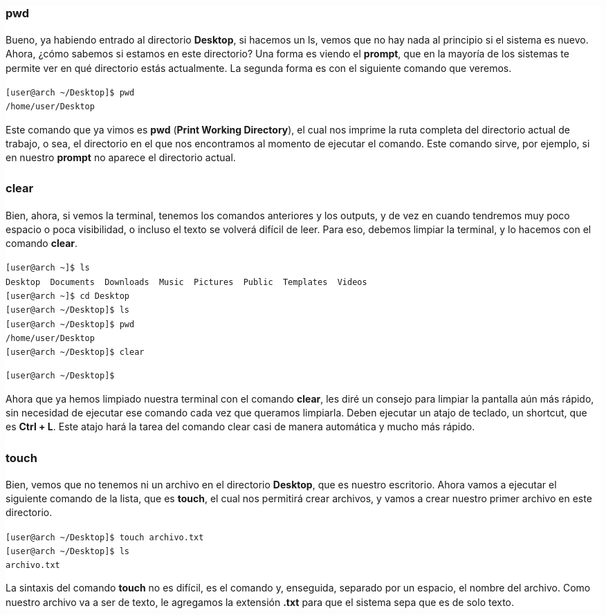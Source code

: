 ### pwd

Bueno, ya habiendo entrado al directorio **Desktop**, si hacemos un ls, vemos que no hay nada al principio si el sistema es nuevo. Ahora, ¿cómo sabemos si estamos en este directorio? Una forma es viendo el **prompt**, que en la mayoría de los sistemas te permite ver en qué directorio estás actualmente. La segunda forma es con el siguiente comando que veremos.

```bash
[user@arch ~/Desktop]$ pwd
/home/user/Desktop
```

Este comando que ya vimos es <b class="bold-custom-code">pwd</b> (**Print Working Directory**), el cual nos imprime la ruta completa del directorio actual de trabajo, o sea, el directorio en el que nos encontramos al momento de ejecutar el comando. Este comando sirve, por ejemplo, si en nuestro **prompt** no aparece el directorio actual.

### clear

Bien, ahora, si vemos la terminal, tenemos los comandos anteriores y los outputs, y de vez en cuando tendremos muy poco espacio o poca visibilidad, o incluso el texto se volverá difícil de leer. Para eso, debemos limpiar la terminal, y lo hacemos con el comando <b class="bold-custom-code">clear</b>.

```bash
[user@arch ~]$ ls
Desktop  Documents  Downloads  Music  Pictures  Public  Templates  Videos
[user@arch ~]$ cd Desktop
[user@arch ~/Desktop]$ ls
[user@arch ~/Desktop]$ pwd
/home/user/Desktop
[user@arch ~/Desktop]$ clear
```
```bash
[user@arch ~/Desktop]$ 
```

Ahora que ya hemos limpiado nuestra terminal con el comando **clear**, les diré un consejo para limpiar la pantalla aún más rápido, sin necesidad de ejecutar ese comando cada vez que queramos limpiarla. Deben ejecutar un atajo de teclado, un shortcut, que es <b class="bold-custom-shortcuts">Ctrl + L</b>. Este atajo hará la tarea del comando clear casi de manera automática y mucho más rápido.

### touch

Bien, vemos que no tenemos ni un archivo en el directorio **Desktop**, que es nuestro escritorio. Ahora vamos a ejecutar el siguiente comando de la lista, que es <b class="bold-custom-code">touch</b>, el cual nos permitirá crear archivos, y vamos a crear nuestro primer archivo en este directorio.

```bash
[user@arch ~/Desktop]$ touch archivo.txt
[user@arch ~/Desktop]$ ls
archivo.txt
```

La sintaxis del comando <b class="bold-custom-code">touch</b> no es difícil, es el comando y, enseguida, separado por un espacio, el nombre del archivo. Como nuestro archivo va a ser de texto, le agregamos la extensión **.txt** para que el sistema sepa que es de solo texto.
